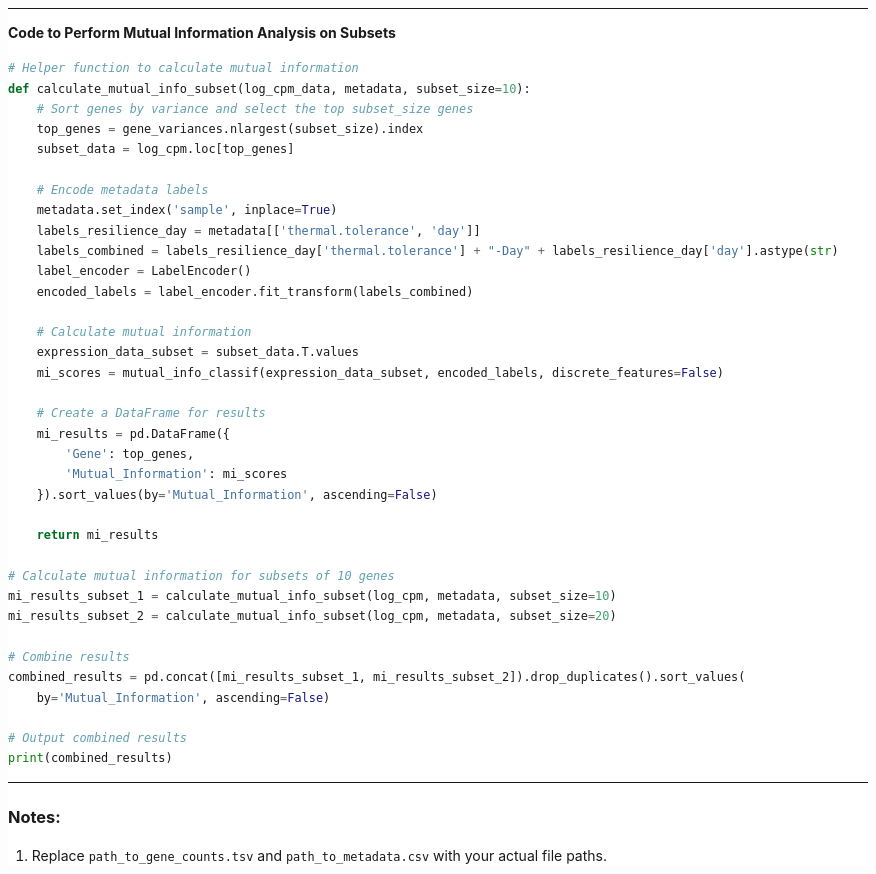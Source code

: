 
---

**Code to Perform Mutual Information Analysis on Subsets** 

```python
# Helper function to calculate mutual information
def calculate_mutual_info_subset(log_cpm_data, metadata, subset_size=10):
    # Sort genes by variance and select the top subset_size genes
    top_genes = gene_variances.nlargest(subset_size).index
    subset_data = log_cpm.loc[top_genes]
    
    # Encode metadata labels
    metadata.set_index('sample', inplace=True)
    labels_resilience_day = metadata[['thermal.tolerance', 'day']]
    labels_combined = labels_resilience_day['thermal.tolerance'] + "-Day" + labels_resilience_day['day'].astype(str)
    label_encoder = LabelEncoder()
    encoded_labels = label_encoder.fit_transform(labels_combined)
    
    # Calculate mutual information
    expression_data_subset = subset_data.T.values
    mi_scores = mutual_info_classif(expression_data_subset, encoded_labels, discrete_features=False)
    
    # Create a DataFrame for results
    mi_results = pd.DataFrame({
        'Gene': top_genes,
        'Mutual_Information': mi_scores
    }).sort_values(by='Mutual_Information', ascending=False)
    
    return mi_results

# Calculate mutual information for subsets of 10 genes
mi_results_subset_1 = calculate_mutual_info_subset(log_cpm, metadata, subset_size=10)
mi_results_subset_2 = calculate_mutual_info_subset(log_cpm, metadata, subset_size=20)

# Combine results
combined_results = pd.concat([mi_results_subset_1, mi_results_subset_2]).drop_duplicates().sort_values(
    by='Mutual_Information', ascending=False)

# Output combined results
print(combined_results)
```


---


### Notes: 
 
1. Replace `path_to_gene_counts.tsv` and `path_to_metadata.csv` with your actual file paths.
 